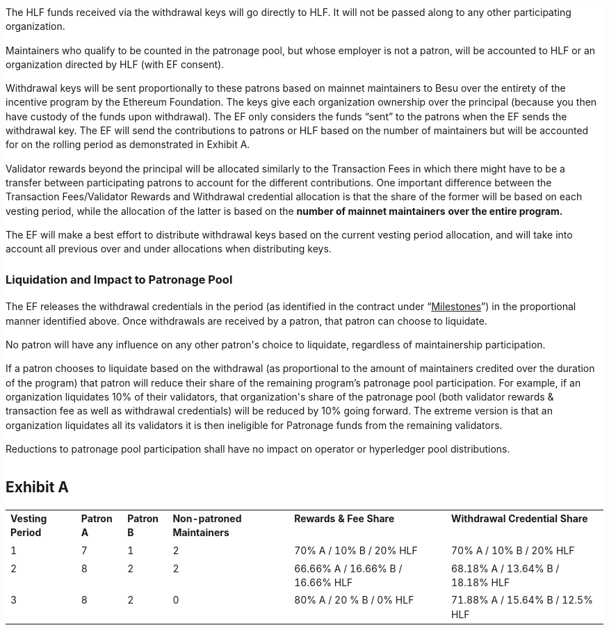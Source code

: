 The HLF funds received via the withdrawal keys will go directly to HLF. It will not be passed along to any other participating organization.

Maintainers who qualify to be counted in the patronage pool, but whose employer is not a patron, will be accounted to HLF or an organization directed by HLF (with EF consent).

Withdrawal keys will be sent proportionally to these patrons based on mainnet maintainers to Besu over the entirety of the incentive program by the Ethereum Foundation. The keys give each organization ownership over the principal (because you then have custody of the funds upon withdrawal). The EF only considers the funds “sent” to the patrons when the EF sends the withdrawal key. The EF will send the contributions to patrons or HLF based on the number of maintainers but will be accounted for on the rolling period as demonstrated in Exhibit A.

Validator rewards beyond the principal will be allocated similarly to the Transaction Fees in which there might have to be a transfer between participating patrons to account for the different contributions. One important difference between the Transaction Fees/Validator Rewards and Withdrawal credential allocation is that the share of the former will be based on each vesting period, while the allocation of the latter is based on the **number of mainnet maintainers** **over the entire program.**

The EF will make a best effort to distribute withdrawal keys based on the current vesting period allocation, and will take into account all previous over and under allocations when distributing keys.

### Liquidation and Impact to Patronage Pool

The EF releases the withdrawal credentials in the period (as identified in the contract under “[Milestones](https://lf-hyperledger.atlassian.net/wiki/display/BESU/Besu+Execution+Client+Incentive+Program)”) in the proportional manner identified above. Once withdrawals are received by a patron, that patron can choose to liquidate. 

No patron will have any influence on any other patron's choice to liquidate, regardless of maintainership participation.

If a patron chooses to liquidate based on the withdrawal (as proportional to the amount of maintainers credited over the duration of the program) that patron will reduce their share of the remaining program’s patronage pool participation. For example, if an organization liquidates 10% of their validators, that organization's share of the patronage pool (both validator rewards & transaction fee as well as withdrawal credentials) will be reduced by 10% going forward. The extreme version is that an organization liquidates all its validators it is then ineligible for Patronage funds from the remaining validators.

Reductions to patronage pool participation shall have no impact on operator or hyperledger pool distributions.

## **Exhibit A**

|     |     |     |     |     |     |
| --- | --- | --- | --- | --- | --- |
| **Vesting Period** | **Patron A** | **Patron B** | **Non-patroned Maintainers** | **Rewards & Fee Share** | **Withdrawal Credential Share** |
| 1   | 7   | 1   | 2   | 70% A / 10% B / 20% HLF | 70% A / 10% B / 20% HLF |
| 2   | 8   | 2   | 2   | 66.66% A / 16.66% B / 16.66% HLF | 68.18% A / 13.64% B / 18.18% HLF |
| 3   | 8   | 2   | 0   | 80% A / 20 % B / 0% HLF | 71.88% A / 15.64% B / 12.5% HLF |